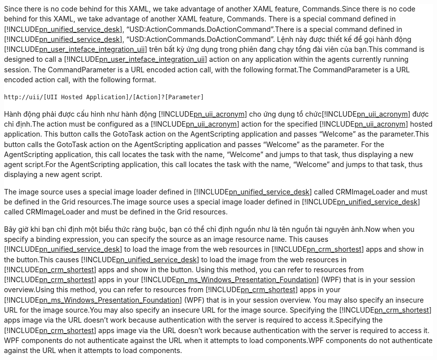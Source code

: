  <span data-ttu-id="5b23f-159">Since there is no code behind for this XAML, we take advantage of another XAML feature, Commands.</span><span class="sxs-lookup"><span data-stu-id="5b23f-159">Since there is no code behind for this XAML, we take advantage of another XAML feature, Commands.</span></span> <span data-ttu-id="5b23f-160">There is a special command defined in [!INCLUDE[pn_unified_service_desk](../includes/pn-unified-service-desk.md)], “USD:ActionCommands.DoActionCommand”.</span><span class="sxs-lookup"><span data-stu-id="5b23f-160">There is a special command defined in [!INCLUDE[pn_unified_service_desk](../includes/pn-unified-service-desk.md)], “USD:ActionCommands.DoActionCommand”.</span></span> <span data-ttu-id="5b23f-161">Lệnh này được thiết kế để gọi hành động [!INCLUDE[pn_user_inteface_integration_uii](../includes/pn-user-interface-integration-uii.md)] trên bất kỳ ứng dụng trong phiên đang chạy tổng đài viên của bạn.</span><span class="sxs-lookup"><span data-stu-id="5b23f-161">This command is designed to call a [!INCLUDE[pn_user_inteface_integration_uii](../includes/pn-user-interface-integration-uii.md)] action on any application within the agents currently running session.</span></span> <span data-ttu-id="5b23f-162">The CommandParameter is a URL encoded action call, with the following format.</span><span class="sxs-lookup"><span data-stu-id="5b23f-162">The CommandParameter is a URL encoded action call, with the following format.</span></span>  
  
```  
http://uii/[UII Hosted Application]/[Action]?[Parameter]  
```  
  
 <span data-ttu-id="5b23f-163">Hành động phải được cấu hình như hành động [!INCLUDE[pn_uii_acronym](../includes/pn-uii-acronym.md)] cho ứng dụng tổ chức[!INCLUDE[pn_uii_acronym](../includes/pn-uii-acronym.md)] được chỉ định.</span><span class="sxs-lookup"><span data-stu-id="5b23f-163">The action must be configured as a [!INCLUDE[pn_uii_acronym](../includes/pn-uii-acronym.md)] action for the specified [!INCLUDE[pn_uii_acronym](../includes/pn-uii-acronym.md)] hosted application.</span></span> <span data-ttu-id="5b23f-164">This button calls the GotoTask action on the AgentScripting application and passes “Welcome” as the parameter.</span><span class="sxs-lookup"><span data-stu-id="5b23f-164">This button calls the GotoTask action on the AgentScripting application and passes “Welcome” as the parameter.</span></span> <span data-ttu-id="5b23f-165">For the AgentScripting application, this call locates the task with the name, “Welcome” and jumps to that task, thus displaying a new agent script.</span><span class="sxs-lookup"><span data-stu-id="5b23f-165">For the AgentScripting application, this call locates the task with the name, “Welcome” and jumps to that task, thus displaying a new agent script.</span></span>  
  
 <span data-ttu-id="5b23f-166">The image source uses a special image loader defined in [!INCLUDE[pn_unified_service_desk](../includes/pn-unified-service-desk.md)] called CRMImageLoader and must be defined in the Grid resources.</span><span class="sxs-lookup"><span data-stu-id="5b23f-166">The image source uses a special image loader defined in [!INCLUDE[pn_unified_service_desk](../includes/pn-unified-service-desk.md)] called CRMImageLoader and must be defined in the Grid resources.</span></span>  
  
 <span data-ttu-id="5b23f-167">Bây giờ khi bạn chỉ định một biểu thức ràng buộc, bạn có thể chỉ định nguồn như là tên nguồn tài nguyên ảnh.</span><span class="sxs-lookup"><span data-stu-id="5b23f-167">Now when you specify a binding expression, you can specify the source as an image resource name.</span></span> <span data-ttu-id="5b23f-168">This causes [!INCLUDE[pn_unified_service_desk](../includes/pn-unified-service-desk.md)] to load the image from the web resources in [!INCLUDE[pn_crm_shortest](../includes/pn-crm-shortest.md)] apps and show in the button.</span><span class="sxs-lookup"><span data-stu-id="5b23f-168">This causes [!INCLUDE[pn_unified_service_desk](../includes/pn-unified-service-desk.md)] to load the image from the web resources in [!INCLUDE[pn_crm_shortest](../includes/pn-crm-shortest.md)] apps and show in the button.</span></span> <span data-ttu-id="5b23f-169">Using this method, you can refer to resources from [!INCLUDE[pn_crm_shortest](../includes/pn-crm-shortest.md)] apps in your [!INCLUDE[pn_ms_Windows_Presentation_Foundation](../includes/pn-ms-windows-presentation-foundation.md)] (WPF) that is in your session overview.</span><span class="sxs-lookup"><span data-stu-id="5b23f-169">Using this method, you can refer to resources from [!INCLUDE[pn_crm_shortest](../includes/pn-crm-shortest.md)] apps in your [!INCLUDE[pn_ms_Windows_Presentation_Foundation](../includes/pn-ms-windows-presentation-foundation.md)] (WPF) that is in your session overview.</span></span> <span data-ttu-id="5b23f-170">You may also specify an insecure URL for the image source.</span><span class="sxs-lookup"><span data-stu-id="5b23f-170">You may also specify an insecure URL for the image source.</span></span> <span data-ttu-id="5b23f-171">Specifying the [!INCLUDE[pn_crm_shortest](../includes/pn-crm-shortest.md)] apps image via the URL doesn’t work because authentication with the server is required to access it.</span><span class="sxs-lookup"><span data-stu-id="5b23f-171">Specifying the [!INCLUDE[pn_crm_shortest](../includes/pn-crm-shortest.md)] apps image via the URL doesn’t work because authentication with the server is required to access it.</span></span> <span data-ttu-id="5b23f-172">WPF components do not authenticate against the URL when it attempts to load components.</span><span class="sxs-lookup"><span data-stu-id="5b23f-172">WPF components do not authenticate against the URL when it attempts to load components.</span></span>  
  